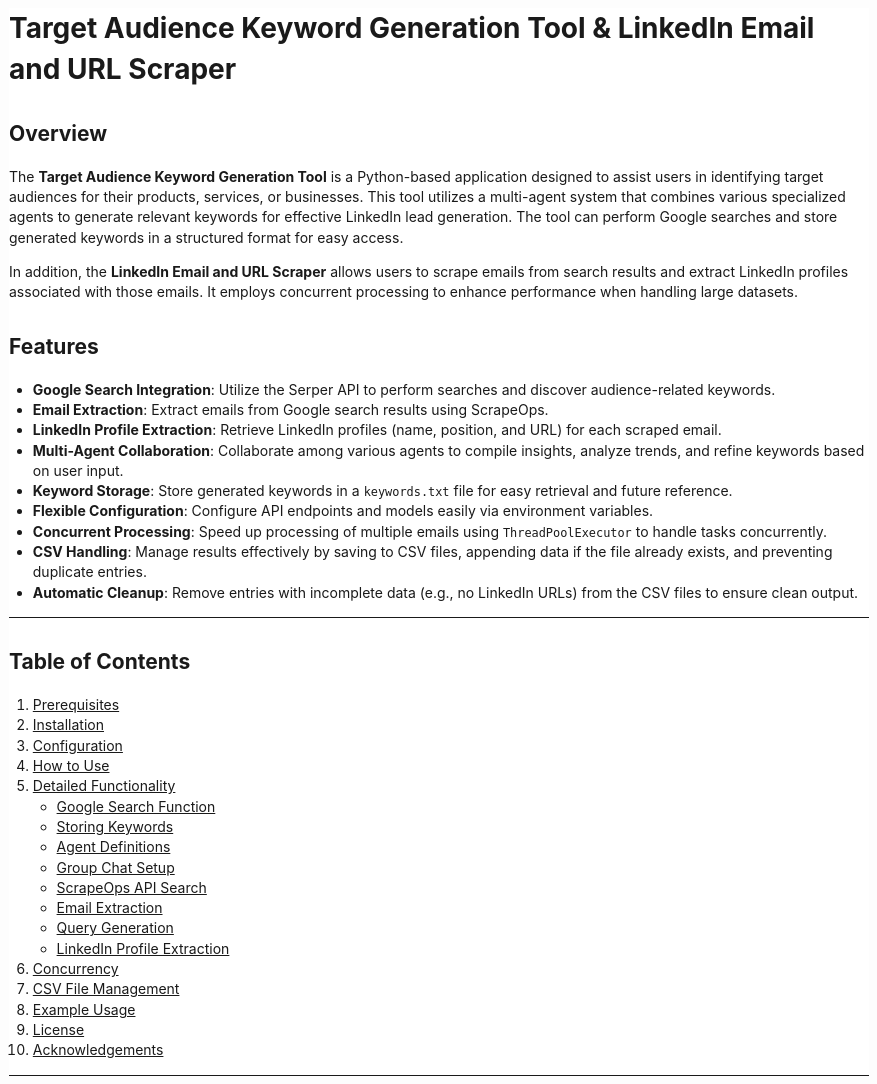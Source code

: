# Target Audience Keyword Generation Tool & LinkedIn Email and URL Scraper

## Overview

The **Target Audience Keyword Generation Tool** is a Python-based application designed to assist users in identifying target audiences for their products, services, or businesses. This tool utilizes a multi-agent system that combines various specialized agents to generate relevant keywords for effective LinkedIn lead generation. The tool can perform Google searches and store generated keywords in a structured format for easy access.

In addition, the **LinkedIn Email and URL Scraper** allows users to scrape emails from search results and extract LinkedIn profiles associated with those emails. It employs concurrent processing to enhance performance when handling large datasets.

## Features

- **Google Search Integration**: Utilize the Serper API to perform searches and discover audience-related keywords.
- **Email Extraction**: Extract emails from Google search results using ScrapeOps.
- **LinkedIn Profile Extraction**: Retrieve LinkedIn profiles (name, position, and URL) for each scraped email.
- **Multi-Agent Collaboration**: Collaborate among various agents to compile insights, analyze trends, and refine keywords based on user input.
- **Keyword Storage**: Store generated keywords in a `keywords.txt` file for easy retrieval and future reference.
- **Flexible Configuration**: Configure API endpoints and models easily via environment variables.
- **Concurrent Processing**: Speed up processing of multiple emails using `ThreadPoolExecutor` to handle tasks concurrently.
- **CSV Handling**: Manage results effectively by saving to CSV files, appending data if the file already exists, and preventing duplicate entries.
- **Automatic Cleanup**: Remove entries with incomplete data (e.g., no LinkedIn URLs) from the CSV files to ensure clean output.

---

## Table of Contents

1. [Prerequisites](#prerequisites)
2. [Installation](#installation)
3. [Configuration](#configuration)
4. [How to Use](#how-to-use)
5. [Detailed Functionality](#detailed-functionality)
   - [Google Search Function](#google-search-function)
   - [Storing Keywords](#storing-keywords)
   - [Agent Definitions](#agent-definitions)
   - [Group Chat Setup](#group-chat-setup)
   - [ScrapeOps API Search](#scrapeops-api-search)
   - [Email Extraction](#email-extraction)
   - [Query Generation](#query-generation)
   - [LinkedIn Profile Extraction](#linkedin-profile-extraction)
6. [Concurrency](#concurrency)
7. [CSV File Management](#csv-file-management)
8. [Example Usage](#example-usage)
9. [License](#license)
10. [Acknowledgements](#acknowledgements)

---
